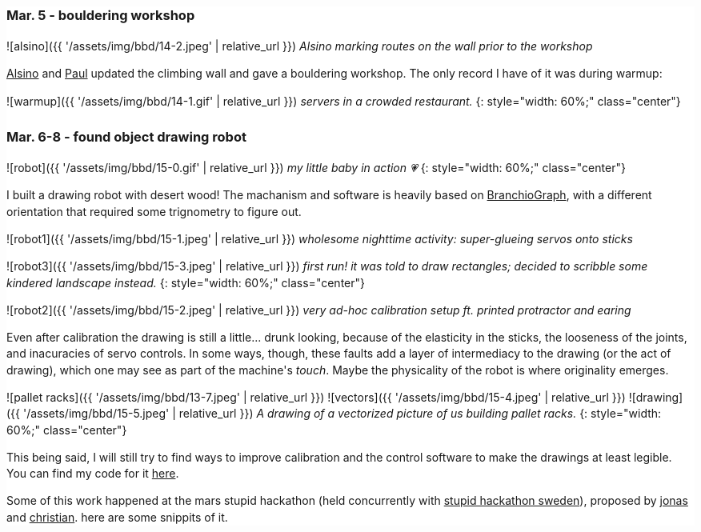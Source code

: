 ### Mar. 5 - bouldering workshop

![alsino]({{ '/assets/img/bbd/14-2.jpeg' | relative_url }})
*Alsino marking routes on the wall prior to the workshop*

[Alsino](https://alsino.io/) and [Paul](https://www.instagram.com/paul_tootoot_/) updated the climbing wall and gave a bouldering workshop. The only record I have of it was during warmup:

![warmup]({{ '/assets/img/bbd/14-1.gif' | relative_url }})
*servers in a crowded restaurant.*
{: style="width: 60%;" class="center"}

### Mar. 6-8 - found object drawing robot

![robot]({{ '/assets/img/bbd/15-0.gif' | relative_url }})
*my little baby in action 💗*
{: style="width: 60%;" class="center"}

I built a drawing robot with desert wood! The machanism and software is heavily based on [BranchioGraph](https://brachiograph.readthedocs.io/en/latest/index.html), with a different orientation that required some trignometry to figure out.

![robot1]({{ '/assets/img/bbd/15-1.jpeg' | relative_url }})
*wholesome nighttime activity: super-glueing servos onto sticks*

![robot3]({{ '/assets/img/bbd/15-3.jpeg' | relative_url }})
*first run! it was told to draw rectangles; decided to scribble some kindered landscape instead.*
{: style="width: 60%;" class="center"}

![robot2]({{ '/assets/img/bbd/15-2.jpeg' | relative_url }})
*very ad-hoc calibration setup ft. printed protractor and earing*

Even after calibration the drawing is still a little... drunk looking, because of the elasticity in the sticks, the looseness of the joints, and inacuracies of servo controls. In some ways, though, these faults add a layer of intermediacy to the drawing (or the act of drawing), which one may see as part of the machine's _touch_. Maybe the physicality of the robot is where originality emerges. 

![pallet racks]({{ '/assets/img/bbd/13-7.jpeg' | relative_url }})
![vectors]({{ '/assets/img/bbd/15-4.jpeg' | relative_url }})
![drawing]({{ '/assets/img/bbd/15-5.jpeg' | relative_url }})
*A drawing of a vectorized picture of us building pallet racks.*
{: style="width: 60%;" class="center"}

This being said, I will still try to find ways to improve calibration and the control software to make the drawings at least legible. You can find my code for it [here](https://github.com/guiguiguiguigui/chatsubo-e).

Some of this work happened at the mars stupid hackathon (held concurrently with [stupid hackathon sweden](https://bit.ly/3cHaZJ4)), proposed by [jonas]((https://jonasjohansson.se/)) and [christian](https://www.instagram.com/dotkokott/). here are some snippits of it.
